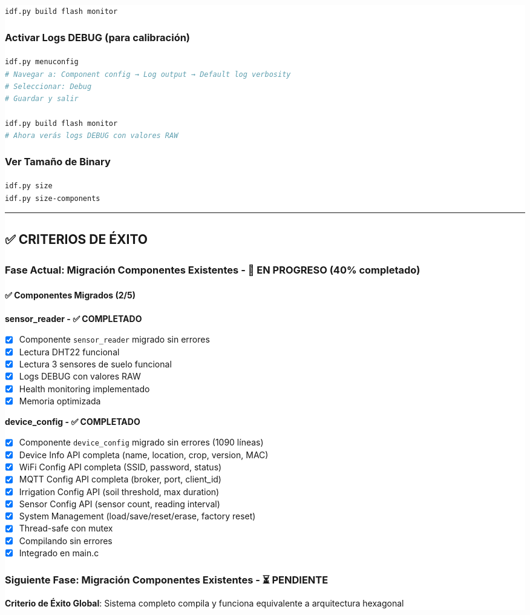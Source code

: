 ```bash
idf.py build flash monitor
```

### **Activar Logs DEBUG (para calibración)**
```bash
idf.py menuconfig
# Navegar a: Component config → Log output → Default log verbosity
# Seleccionar: Debug
# Guardar y salir

idf.py build flash monitor
# Ahora verás logs DEBUG con valores RAW
```

### **Ver Tamaño de Binary**
```bash
idf.py size
idf.py size-components
```

---

## ✅ **CRITERIOS DE ÉXITO**

### **Fase Actual: Migración Componentes Existentes - 🚧 EN PROGRESO (40% completado)**

#### ✅ **Componentes Migrados (2/5)**

**sensor_reader - ✅ COMPLETADO**
- [x] Componente `sensor_reader` migrado sin errores
- [x] Lectura DHT22 funcional
- [x] Lectura 3 sensores de suelo funcional
- [x] Logs DEBUG con valores RAW
- [x] Health monitoring implementado
- [x] Memoria optimizada

**device_config - ✅ COMPLETADO**
- [x] Componente `device_config` migrado sin errores (1090 líneas)
- [x] Device Info API completa (name, location, crop, version, MAC)
- [x] WiFi Config API completa (SSID, password, status)
- [x] MQTT Config API completa (broker, port, client_id)
- [x] Irrigation Config API (soil threshold, max duration)
- [x] Sensor Config API (sensor count, reading interval)
- [x] System Management (load/save/reset/erase, factory reset)
- [x] Thread-safe con mutex
- [x] Compilando sin errores
- [x] Integrado en main.c

### **Siguiente Fase: Migración Componentes Existentes - ⏳ PENDIENTE**
**Criterio de Éxito Global**: Sistema completo compila y funciona equivalente a arquitectura hexagonal
